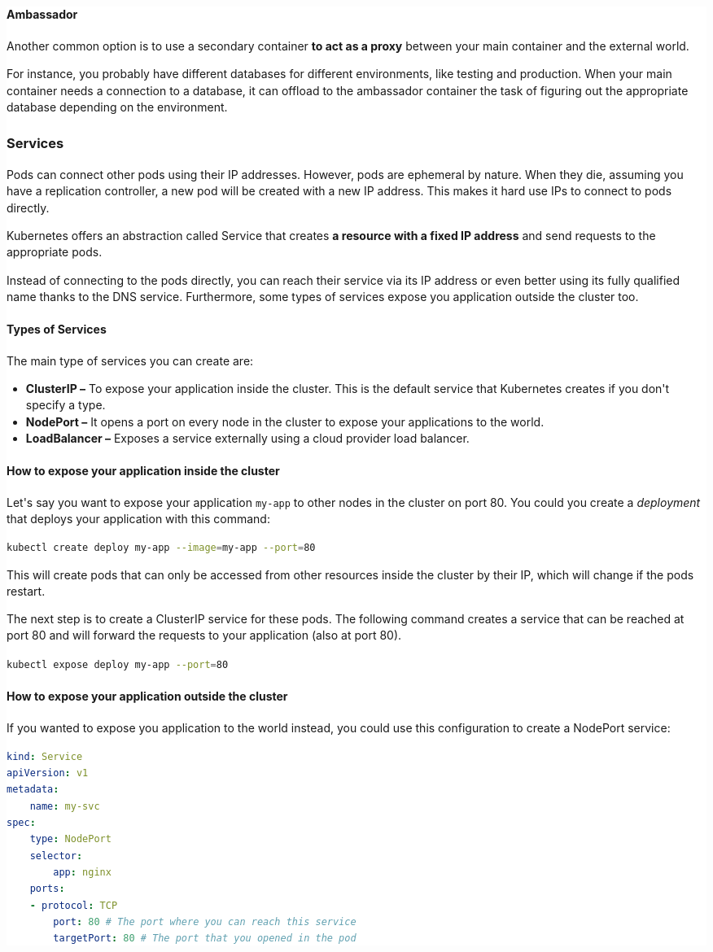 #### Ambassador

Another common option is to use a secondary container **to act as a proxy** between your main container and the external world.

For instance, you probably have different databases for different environments, like testing and production. When your main container needs a connection to a database, it can offload to the ambassador container the task of figuring out the appropriate database depending on the environment.

### Services

Pods can connect other pods using their IP addresses. However, pods are ephemeral by nature. When they die, assuming you have a replication controller, a new pod will be created with a new IP address. This makes it hard use IPs to connect to pods directly.

Kubernetes offers an abstraction called Service that creates **a resource with a fixed IP address** and send requests to the appropriate pods.

Instead of connecting to the pods directly, you can reach their service via its IP address or even better using its fully qualified name thanks to the DNS service. Furthermore, some types of services expose you application outside the cluster too.

#### Types of Services

The main type of services you can create are:

-   **ClusterIP –** To expose your application inside the cluster. This is the default service that Kubernetes creates if you don't specify a type.
-   **NodePort –** It opens a port on every node in the cluster to expose your applications to the world.
-   **LoadBalancer –** Exposes a service externally using a cloud provider load balancer.

#### How to expose your application inside the cluster

Let's say you want to expose your application `my-app` to other nodes in the cluster on port 80. You could you create a _deployment_ that deploys your application with this command:

```bash
kubectl create deploy my-app --image=my-app --port=80
```

This will create pods that can only be accessed from other resources inside the cluster by their IP, which will change if the pods restart.

The next step is to create a ClusterIP service for these pods. The following command creates a service that can be reached at port 80 and will forward the requests to your application (also at port 80).

```bash
kubectl expose deploy my-app --port=80
```

#### How to expose your application outside the cluster

If you wanted to expose you application to the world instead, you could use this configuration to create a NodePort service:

```yaml
kind: Service
apiVersion: v1
metadata:
	name: my-svc
spec:
    type: NodePort
    selector:
	    app: nginx
    ports:
    - protocol: TCP
    	port: 80 # The port where you can reach this service
    	targetPort: 80 # The port that you opened in the pod
```
